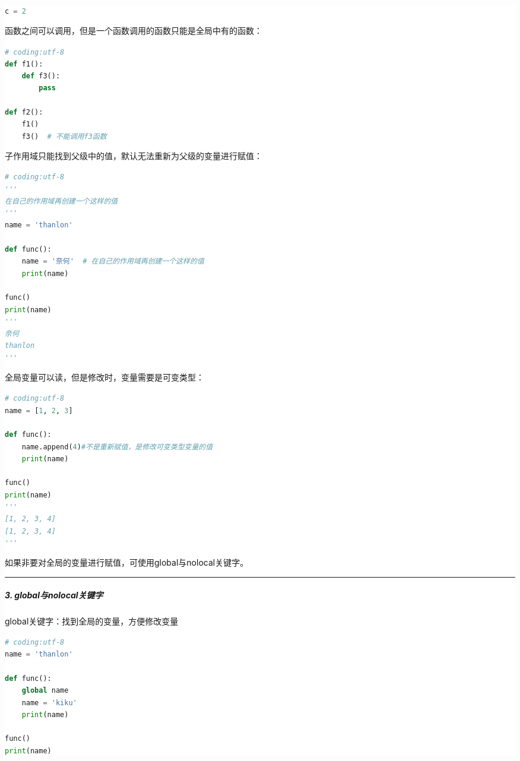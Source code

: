 ```python
c = 2
```
函数之间可以调用，但是一个函数调用的函数只能是全局中有的函数：
```python
# coding:utf-8
def f1():
    def f3():
        pass

def f2():
    f1()
    f3()  # 不能调用f3函数
```
子作用域只能找到父级中的值，默认无法重新为父级的变量进行赋值：
```python
# coding:utf-8
'''
在自己的作用域再创建一个这样的值
'''
name = 'thanlon'

def func():
    name = '奈何'  # 在自己的作用域再创建一个这样的值
    print(name)

func()
print(name)
'''
奈何
thanlon
'''
```
全局变量可以读，但是修改时，变量需要是可变类型：
```python
# coding:utf-8
name = [1, 2, 3]

def func():
    name.append(4)#不是重新赋值，是修改可变类型变量的值
    print(name)

func()
print(name)
'''
[1, 2, 3, 4]
[1, 2, 3, 4]
'''
```
如果非要对全局的变量进行赋值，可使用global与nolocal关键字。

<hr>

##### 3. global与nolocal关键字
global关键字：找到全局的变量，方便修改变量
```python
# coding:utf-8
name = 'thanlon'

def func():
    global name
    name = 'kiku'
    print(name)

func()
print(name)
```